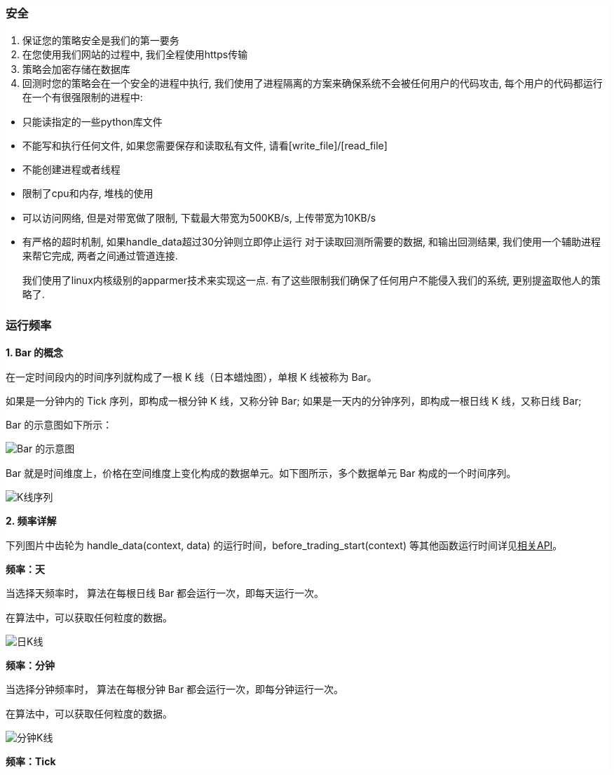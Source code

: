 ### 安全
1. 保证您的策略安全是我们的第一要务
2. 在您使用我们网站的过程中, 我们全程使用https传输
3. 策略会加密存储在数据库
4. 回测时您的策略会在一个安全的进程中执行, 我们使用了进程隔离的方案来确保系统不会被任何用户的代码攻击, 每个用户的代码都运行在一个有很强限制的进程中:
- 只能读指定的一些python库文件
- 不能写和执行任何文件, 如果您需要保存和读取私有文件, 请看[write_file]/[read_file]
- 不能创建进程或者线程
- 限制了cpu和内存, 堆栈的使用
- 可以访问网络, 但是对带宽做了限制, 下载最大带宽为500KB/s, 上传带宽为10KB/s
- 有严格的超时机制, 如果handle_data超过30分钟则立即停止运行
对于读取回测所需要的数据, 和输出回测结果, 我们使用一个辅助进程来帮它完成, 两者之间通过管道连接.

    我们使用了linux内核级别的apparmer技术来实现这一点.
    有了这些限制我们确保了任何用户不能侵入我们的系统, 更别提盗取他人的策略了.

###  运行频率
**1. Bar 的概念**

在一定时间段内的时间序列就构成了一根 K 线（日本蜡烛图），单根 K 线被称为 Bar。

如果是一分钟内的 Tick 序列，即构成一根分钟 K 线，又称分钟 Bar;
如果是一天内的分钟序列，即构成一根日线 K 线，又称日线 Bar;

Bar 的示意图如下所示：

![Bar 的示意图](http://img0.ph.126.net/QVCQxL-2IUy6NYG9MD-oRQ==/6631975962305988684.png)

Bar 就是时间维度上，价格在空间维度上变化构成的数据单元。如下图所示，多个数据单元 Bar 构成的一个时间序列。

![K线序列](http://img1.ph.126.net/HAVUVlSog-bkwxWOm5UJWw==/6632518021535809699.png)


**2. 频率详解**

下列图片中齿轮为 handle_data(context, data) 的运行时间，before_trading_start(context) 等其他函数运行时间详见[相关API](/api#handledata-可选)。

**频率：天**

当选择天频率时， 算法在每根日线 Bar 都会运行一次，即每天运行一次。

在算法中，可以获取任何粒度的数据。

![日K线](http://img1.ph.126.net/bBL80Rm3WkBCYZ331cQ-tA==/6632136491003641585.png)


**频率：分钟**

当选择分钟频率时， 算法在每根分钟 Bar 都会运行一次，即每分钟运行一次。

在算法中，可以获取任何粒度的数据。

![分钟K线](http://img2.ph.126.net/NnyZ_w-rEbBOOdFa0HR0jg==/6632093610050159615.png)


**频率：Tick**
